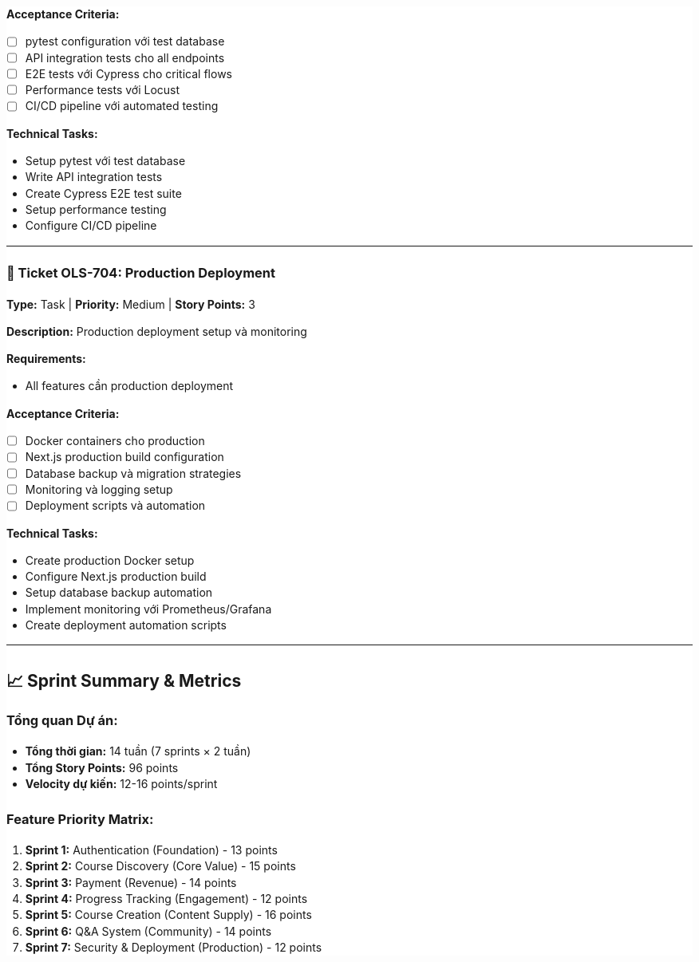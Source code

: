 **Acceptance Criteria:**
- [ ] pytest configuration với test database
- [ ] API integration tests cho all endpoints
- [ ] E2E tests với Cypress cho critical flows
- [ ] Performance tests với Locust
- [ ] CI/CD pipeline với automated testing

**Technical Tasks:**
- Setup pytest với test database
- Write API integration tests
- Create Cypress E2E test suite
- Setup performance testing
- Configure CI/CD pipeline

---

### 🎫 Ticket OLS-704: Production Deployment
**Type:** Task | **Priority:** Medium | **Story Points:** 3

**Description:**
Production deployment setup và monitoring

**Requirements:**
- All features cần production deployment

**Acceptance Criteria:**
- [ ] Docker containers cho production
- [ ] Next.js production build configuration
- [ ] Database backup và migration strategies
- [ ] Monitoring và logging setup
- [ ] Deployment scripts và automation

**Technical Tasks:**
- Create production Docker setup
- Configure Next.js production build
- Setup database backup automation
- Implement monitoring với Prometheus/Grafana
- Create deployment automation scripts

---

## 📈 Sprint Summary & Metrics

### Tổng quan Dự án:
- **Tổng thời gian:** 14 tuần (7 sprints × 2 tuần)
- **Tổng Story Points:** 96 points
- **Velocity dự kiến:** 12-16 points/sprint

### Feature Priority Matrix:
1. **Sprint 1:** Authentication (Foundation) - 13 points
2. **Sprint 2:** Course Discovery (Core Value) - 15 points  
3. **Sprint 3:** Payment (Revenue) - 14 points
4. **Sprint 4:** Progress Tracking (Engagement) - 12 points
5. **Sprint 5:** Course Creation (Content Supply) - 16 points
6. **Sprint 6:** Q&A System (Community) - 14 points
7. **Sprint 7:** Security & Deployment (Production) - 12 points
